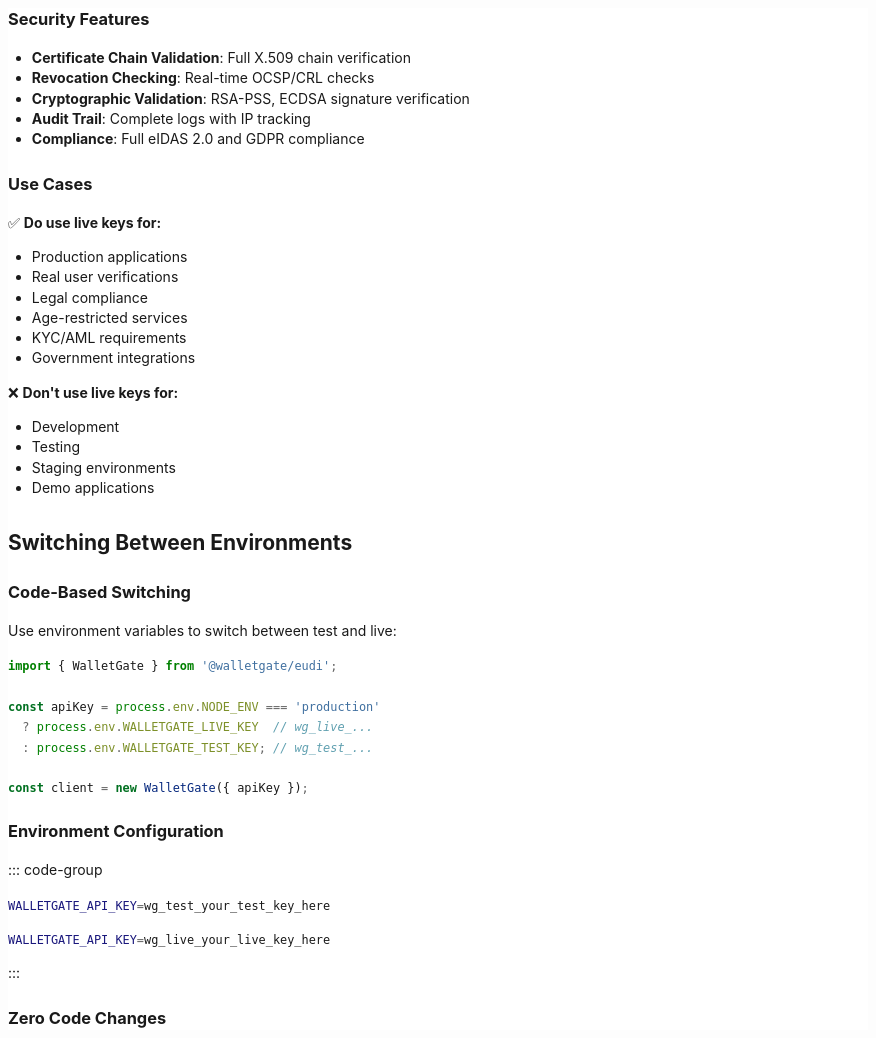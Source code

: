 ### Security Features

- **Certificate Chain Validation**: Full X.509 chain verification
- **Revocation Checking**: Real-time OCSP/CRL checks
- **Cryptographic Validation**: RSA-PSS, ECDSA signature verification
- **Audit Trail**: Complete logs with IP tracking
- **Compliance**: Full eIDAS 2.0 and GDPR compliance

### Use Cases

✅ **Do use live keys for:**
- Production applications
- Real user verifications
- Legal compliance
- Age-restricted services
- KYC/AML requirements
- Government integrations

❌ **Don't use live keys for:**
- Development
- Testing
- Staging environments
- Demo applications

## Switching Between Environments

### Code-Based Switching

Use environment variables to switch between test and live:

```typescript
import { WalletGate } from '@walletgate/eudi';

const apiKey = process.env.NODE_ENV === 'production'
  ? process.env.WALLETGATE_LIVE_KEY  // wg_live_...
  : process.env.WALLETGATE_TEST_KEY; // wg_test_...

const client = new WalletGate({ apiKey });
```

### Environment Configuration

::: code-group

```bash [.env.development]
WALLETGATE_API_KEY=wg_test_your_test_key_here
```

```bash [.env.production]
WALLETGATE_API_KEY=wg_live_your_live_key_here
```

:::

### Zero Code Changes
